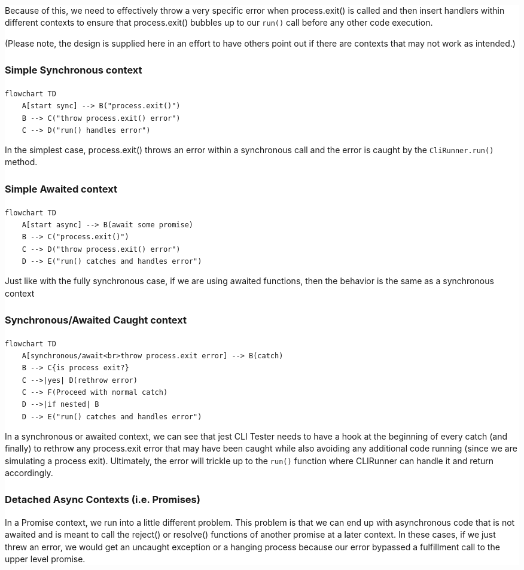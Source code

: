 Because of this, we need to effectively throw a very specific error
when process.exit() is called and then insert handlers within different
contexts to ensure that process.exit() bubbles up to our `run()` call
before any other code execution.

(Please note, the design is supplied here in an effort to have others
point out if there are contexts that may not work as intended.)

### Simple Synchronous context

```mermaid
flowchart TD
    A[start sync] --> B("process.exit()")
    B --> C("throw process.exit() error")
    C --> D("run() handles error")
```
In the simplest case, process.exit() throws an error within a synchronous call and the error is caught by the `CliRunner.run()` method.

### Simple Awaited context

```mermaid
flowchart TD
    A[start async] --> B(await some promise)
    B --> C("process.exit()")
    C --> D("throw process.exit() error")
    D --> E("run() catches and handles error")
```

Just like with the fully synchronous case, if we are using awaited functions, then the behavior is the same as a synchronous context

### Synchronous/Awaited Caught context

```mermaid
flowchart TD
    A[synchronous/await<br>throw process.exit error] --> B(catch)
    B --> C{is process exit?}
    C -->|yes| D(rethrow error)
    C --> F(Proceed with normal catch) 
    D -->|if nested| B
    D --> E("run() catches and handles error")
```

In a synchronous or awaited context, we can see that jest CLI Tester needs to have a hook at the beginning of every catch (and finally) to rethrow any 
process.exit error that may have been caught while also avoiding any additional code running (since we are simulating a process exit).
Ultimately, the error will trickle up to the `run()` function where CLIRunner can handle it and return accordingly.

### Detached Async Contexts (i.e. Promises)

In a Promise context, we run into a little different problem.  This problem is that we can end up with asynchronous code that
is not awaited and is meant to call the reject() or resolve() functions of another promise at a later context.  In these cases, if we just threw
an error, we would get an uncaught exception or a hanging process because our error bypassed a fulfillment call to the upper level
promise.
